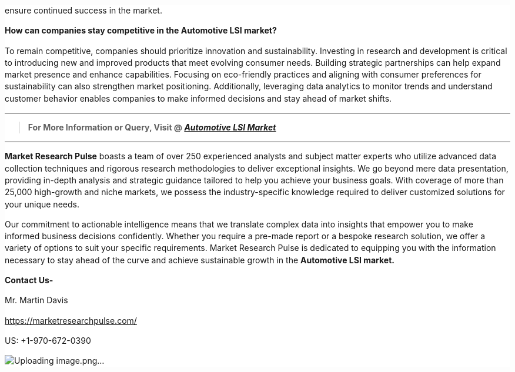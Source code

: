 ensure continued success in the market.</p><p><strong>How can companies stay competitive in the Automotive LSI market?</strong></p><p>To remain competitive, companies should prioritize innovation and sustainability. Investing in research and development is critical to introducing new and improved products that meet evolving consumer needs. Building strategic partnerships can help expand market presence and enhance capabilities. Focusing on eco-friendly practices and aligning with consumer preferences for sustainability can also strengthen market positioning. Additionally, leveraging data analytics to monitor trends and understand customer behavior enables companies to make informed decisions and stay ahead of market shifts.</p><hr /><blockquote><p><strong>For More Information or Query, Visit @&nbsp;<em><a href="https://marketresearchpulse.com/report/109273/automotive-lsi-market?utm_source=Linkedin&utm_medium=027">Automotive LSI Market</a></em></strong></p></blockquote><hr /><p><strong>Market Research Pulse</strong> boasts a team of over 250 experienced analysts and subject matter experts who utilize advanced data collection techniques and rigorous research methodologies to deliver exceptional insights. We go beyond mere data presentation, providing in-depth analysis and strategic guidance tailored to help you achieve your business goals. With coverage of more than 25,000 high-growth and niche markets, we possess the industry-specific knowledge required to deliver customized solutions for your unique needs.</p><p>Our commitment to actionable intelligence means that we translate complex data into insights that empower you to make informed business decisions confidently. Whether you require a pre-made report or a bespoke research solution, we offer a variety of options to suit your specific requirements. Market Research Pulse is dedicated to equipping you with the information necessary to stay ahead of the curve and achieve sustainable growth in the <strong>Automotive LSI market.</strong></p><p><strong>Contact Us-</strong></p><p>Mr. Martin Davis</p><p>https://marketresearchpulse.com/</p><p>US: +1-970-672-0390</p>
![Uploading image.png…]()
